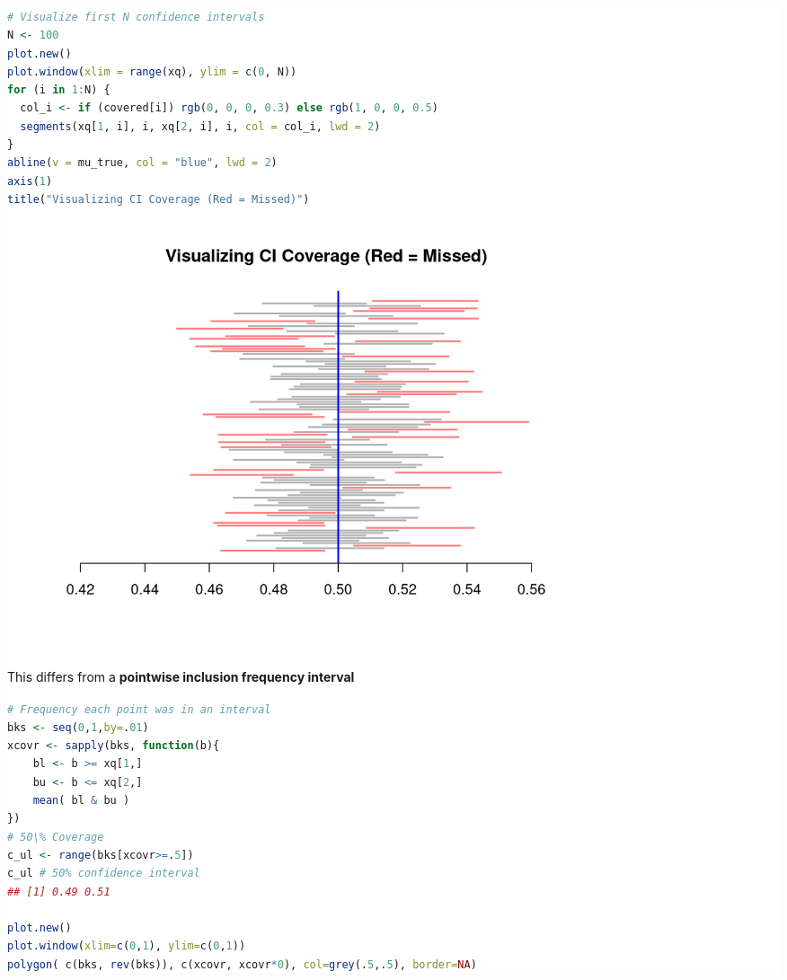 
``` r
# Visualize first N confidence intervals
N <- 100
plot.new()
plot.window(xlim = range(xq), ylim = c(0, N))
for (i in 1:N) {
  col_i <- if (covered[i]) rgb(0, 0, 0, 0.3) else rgb(1, 0, 0, 0.5)
  segments(xq[1, i], i, xq[2, i], i, col = col_i, lwd = 2)
}
abline(v = mu_true, col = "blue", lwd = 2)
axis(1)
title("Visualizing CI Coverage (Red = Missed)")
```

<img src="02-BasicStats_files/figure-html/unnamed-chunk-89-1.png" width="672" />

This differs from a **pointwise inclusion frequency interval**

``` r
# Frequency each point was in an interval
bks <- seq(0,1,by=.01)
xcovr <- sapply(bks, function(b){
    bl <- b >= xq[1,]
    bu <- b <= xq[2,]
    mean( bl & bu )
})
# 50\% Coverage
c_ul <- range(bks[xcovr>=.5])
c_ul # 50% confidence interval
## [1] 0.49 0.51

plot.new()
plot.window(xlim=c(0,1), ylim=c(0,1))
polygon( c(bks, rev(bks)), c(xcovr, xcovr*0), col=grey(.5,.5), border=NA)
```